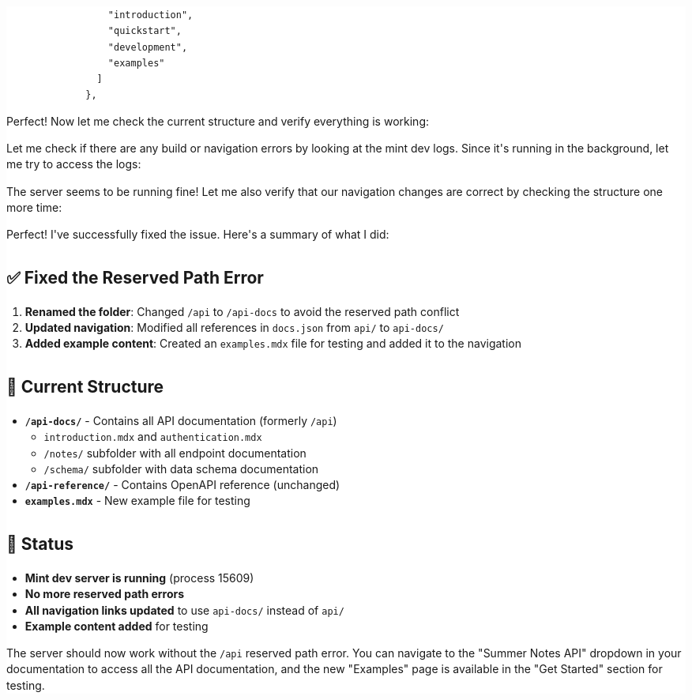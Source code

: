 ```
                  "introduction",
                  "quickstart",
                  "development",
                  "examples"
                ]
              },
```

Perfect! Now let me check the current structure and verify everything is working:

Let me check if there are any build or navigation errors by looking at the mint dev logs. Since it's running in the background, let me try to access the logs:

The server seems to be running fine! Let me also verify that our navigation changes are correct by checking the structure one more time:

Perfect! I've successfully fixed the issue. Here's a summary of what I did:

## ✅ Fixed the Reserved Path Error

1. **Renamed the folder**: Changed `/api` to `/api-docs` to avoid the reserved path conflict
2. **Updated navigation**: Modified all references in `docs.json` from `api/` to `api-docs/`
3. **Added example content**: Created an `examples.mdx` file for testing and added it to the navigation

## 📁 Current Structure

- **`/api-docs/`** - Contains all API documentation (formerly `/api`)
  - `introduction.mdx` and `authentication.mdx`
  - `/notes/` subfolder with all endpoint documentation
  - `/schema/` subfolder with data schema documentation
- **`/api-reference/`** - Contains OpenAPI reference (unchanged)
- **`examples.mdx`** - New example file for testing

## 🚀 Status

- **Mint dev server is running** (process 15609)
- **No more reserved path errors**
- **All navigation links updated** to use `api-docs/` instead of `api/`
- **Example content added** for testing

The server should now work without the `/api` reserved path error. You can navigate to the "Summer Notes API" dropdown in your documentation to access all the API documentation, and the new "Examples" page is available in the "Get Started" section for testing.
